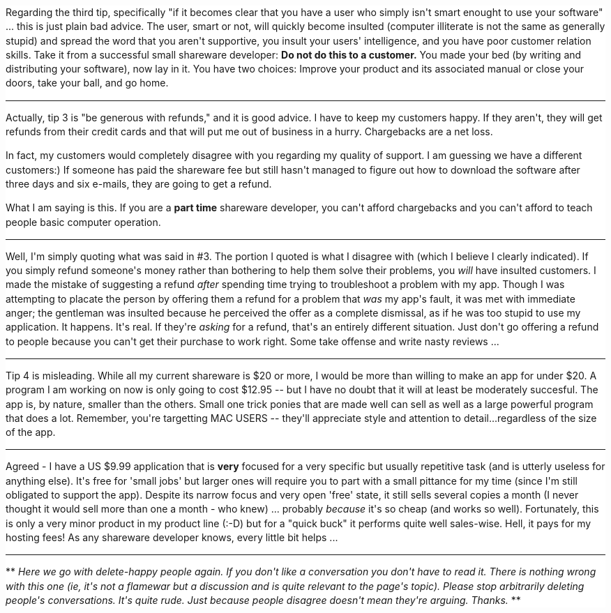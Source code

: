 Regarding the third tip, specifically "if it becomes clear that you have a user who simply isn't smart enought to use your software" ... this is just plain bad advice. The user, smart or not, will quickly become insulted (computer illiterate is not the same as generally stupid) and spread the word that you aren't supportive, you insult your users' intelligence, and you have poor customer relation skills. Take it from a successful small shareware developer: **Do not do this to a customer.** You made your bed (by writing and distributing your software), now lay in it. You have two choices: Improve your product and its associated manual or close your doors, take your ball, and go home.

----
Actually, tip 3 is "be generous with refunds," and it is good advice. I have to keep my customers happy. If they aren't, they will get refunds from their credit cards and that will put me out of business in a hurry. Chargebacks are a net loss. 

In fact, my customers would completely disagree with you regarding my quality of support. I am guessing we have a different customers:) If someone has paid the shareware fee but still hasn't managed to figure out how to download the software after three days and six e-mails, they are going to get a refund.

What I am saying is this. If you are a **part time** shareware developer, you can't afford chargebacks and you can't afford to teach people basic computer operation.

----
Well, I'm simply quoting what was said in #3. The portion I quoted is what I disagree with (which I believe I clearly indicated). If you simply refund someone's money rather than bothering to help them solve their problems, you *will* have insulted customers. I made the mistake of suggesting a refund *after* spending time trying to troubleshoot a problem with my app. Though I was attempting to placate the person by offering them a refund for a problem that *was* my app's fault, it was met with immediate anger; the gentleman was insulted because he perceived the offer as a complete dismissal, as if he was too stupid to use my application. It happens. It's real. If they're *asking* for a refund, that's an entirely different situation. Just don't go offering a refund to people because you can't get their purchase to work right. Some take offense and write nasty reviews ...

----
Tip 4 is misleading.  While all my current shareware is $20 or more, I would be more than willing to make an app for under $20.  A program I am working on now is only going to cost $12.95 -- but I have no doubt that it will at least be moderately succesful.  The app is, by nature, smaller than the others.  Small one trick ponies that are made well can sell as well as a large powerful program that does a lot.  Remember, you're targetting MAC USERS -- they'll appreciate style and attention to detail...regardless of the size of the app.

----
Agreed - I have a US $9.99 application that is **very** focused for a very specific but usually repetitive task (and is utterly useless for anything else). It's free for 'small jobs' but larger ones will require you to part with a small pittance for my time (since I'm still obligated to support the app). Despite its narrow focus and very open 'free' state, it still sells several copies a month (I never thought it would sell more than one a month - who knew) ... probably *because* it's so cheap (and works so well). Fortunately, this is only a very minor product in my product line (:-D) but for a "quick buck" it performs quite well sales-wise. Hell, it pays for my hosting fees! As any shareware developer knows, every little bit helps ...

----

** *Here we go with delete-happy people again. If you don't like a conversation you don't have to read it. There is nothing wrong with this one (ie, it's not a flamewar but a discussion and is quite relevant to the page's topic). Please stop arbitrarily deleting people's conversations. It's quite rude. Just because people disagree doesn't mean they're arguing. Thanks.* **
